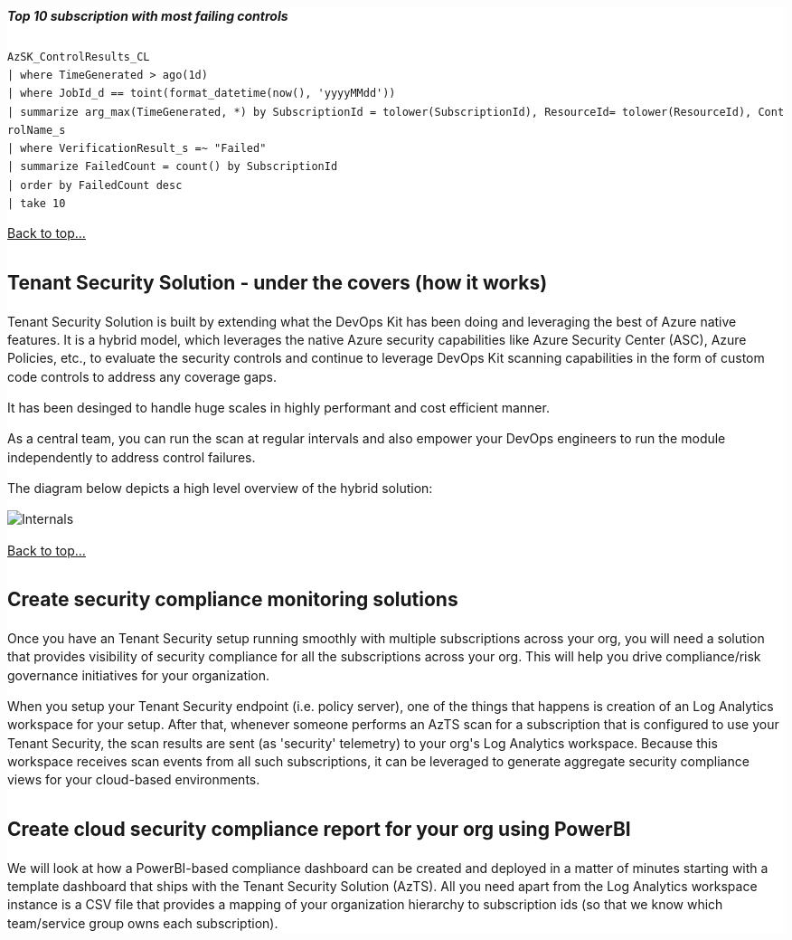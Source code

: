 ##### Top 10 subscription with most failing controls

``` KQL
AzSK_ControlResults_CL
| where TimeGenerated > ago(1d)
| where JobId_d == toint(format_datetime(now(), 'yyyyMMdd'))
| summarize arg_max(TimeGenerated, *) by SubscriptionId = tolower(SubscriptionId), ResourceId= tolower(ResourceId), ControlName_s
| where VerificationResult_s =~ "Failed"
| summarize FailedCount = count() by SubscriptionId
| order by FailedCount desc 
| take 10
```

[Back to top…](Readme.md#contents)

## Tenant Security Solution - under the covers (how it works)

 Tenant Security Solution is built by extending what the DevOps Kit has been doing and leveraging the best of Azure native features. It is a hybrid model, which leverages the native Azure security capabilities like Azure Security Center (ASC), Azure Policies, etc., to evaluate the security controls and continue to leverage DevOps Kit scanning capabilities in the form of custom code controls to address any coverage gaps.  

It has been desinged to handle huge scales in highly performant and cost efficient manner.

As a central team, you can run the scan at regular intervals and also empower your DevOps engineers to run the module independently to address control failures.

The diagram below depicts a high level overview of the hybrid solution:

![Internals](../Images/12_TenantSetupInternals.png)

[Back to top…](Readme.md#contents)

## Create security compliance monitoring solutions

Once you have an Tenant Security setup running smoothly with multiple subscriptions across your org, you will need a solution that provides visibility of security compliance for all the subscriptions across your org. This will help you drive compliance/risk governance initiatives for your organization.

When you setup your Tenant Security endpoint (i.e. policy server), one of the things that happens is creation of an Log Analytics workspace for your setup. After that, whenever someone performs an AzTS scan for a subscription that is configured to use your Tenant Security, the scan results are sent (as 'security' telemetry) to your org's Log Analytics workspace. Because this workspace receives scan events from all such subscriptions, it can be leveraged to generate aggregate security compliance views for your cloud-based environments.

## Create cloud security compliance report for your org using PowerBI

We will look at how a PowerBI-based compliance dashboard can be created and deployed in a matter of minutes starting with a template dashboard that ships with the Tenant Security Solution (AzTS). All you need apart from the Log Analytics workspace instance is a CSV file that provides a mapping of your organization hierarchy to subscription ids (so that we know which team/service group owns each subscription).
